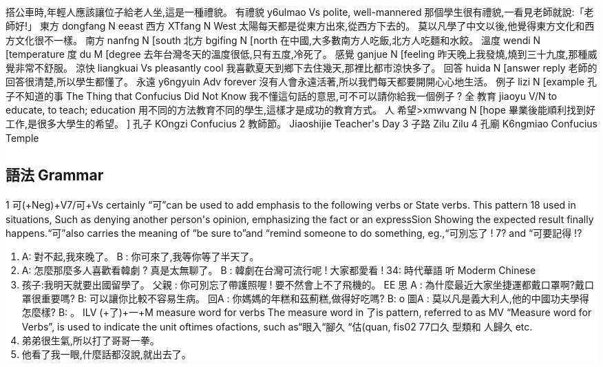 搭公車時,年輕人應該讓位子給老人坐,這是一種禮貌。
有禮貌 y6ulmao          Vs polite, well-mannered
那個學生很有禮貌,一看見老師就說:「老師好!」
東方    dongfang     N eeast
西方           XTfang                N West
太陽每天都是從東方出來,從西方下去的。
莫以凡學了中文以後,他覺得東方文化和西方文化很不一樣。
南方          nanfng             N [south
北方           bgifing               N [north
在中國,大多數南方人吃飯,北方人吃麵和水餃。
溫度    wendi      N [temperature
度                du                      M [degree
去年台灣冬天的溫度很低,只有五度,冷死了。
感覺           ganjue                N [feeling
昨天晚上我發燒,燒到三十九度,那種威覺非常不舒服。
涼快            liangkuai             Vs pleasantly cool
我喜歡夏天到鄉下去住幾天,那裡比都市涼快多了。
回答          huida              N [answer reply
老師的回答很清楚,所以學生都懂了。
永遠    y6ngyuin    Adv forever
沒有人會永遠活著,所以我們每天都要開開心心地生活。
例子              lizi                           N [example
孔子不知道的事
The Thing that Confucius Did Not Know
我不懂這句話的意思,可不可以請你給我一個例子 ?
全   教育           jiaoyu               V/N to educate, to teach; education
用不同的方法教育不同的學生,這樣才是成功的教育方式。
人 希望>xmwvang               N [hope
畢業後能順利找到好工作,是很多大學生的希望。
] 孔子              KOngzi                             Confucius
2 教師節。 Jiaoshijie                     Teacher's Day
3 子路    Zilu          Zilu
4 孔廟                K6ngmiao                         Confucius Temple
## 語法 Grammar
1 可(+Neg)+V7/可+Vs certainly
“可”can be used to add emphasis to the following verbs or State verbs. This pattern 18
used in situations, Such as denying another person's opinion, emphasizing the fact or
an expressSion Showing the expected result finally happens.“可”also carries the
meaning of “be sure to”and “remind someone to do something, eg.,“可別忘了 ! 7?
and “可要記得 !?
1. A: 對不起,我來晚了。
B : 你可來了,我等你等了半天了。
2. A: 怎麼那麼多人喜歡看韓劇 ? 真是太無聊了。
B : 韓劇在台灣可流行呢 ! 大家都愛看 !
34:
時代華語         听
Moderm Chinese
3. 孩子:我明天就要出國留學了。
父親 : 你可別忘了帶護照喔 ! 要不然會上不了飛機的。
EE
思 A : 為什麼最近大家坐捷運都戴口罩啊?戴口罩很重要嗎?
B:                           可以讓你比較不容易生病。
回A : 你媽媽的年糕和茲薊糕,做得好吃嗎?
B:                                                   o
圖A : 莫以凡是義大利人,他的中國功夫學得怎麼樣?
B:                                                   。
ILV (+了)+一+M measure word for verbs
The measure word in 了is pattern, referred to as MV “Measure word for Verbs”, is
used to indicate the unit oftimes ofactions, such as“眼入“腳久 “估(quan, fis02 77口久
型類和 人歸久 etc.
1. 弟弟很生氣,所以打了哥哥一拳。
2. 他看了我一眼,什麼話都沒說,就出去了。